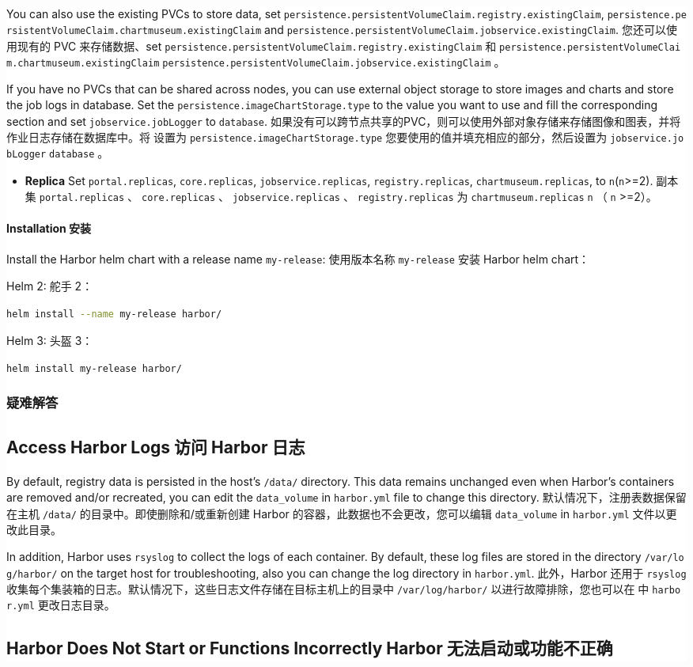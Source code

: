   You can also use the existing PVCs to store data, set `persistence.persistentVolumeClaim.registry.existingClaim`, `persistence.persistentVolumeClaim.chartmuseum.existingClaim` and `persistence.persistentVolumeClaim.jobservice.existingClaim`.
  您还可以使用现有的 PVC 来存储数据、set `persistence.persistentVolumeClaim.registry.existingClaim` 和 `persistence.persistentVolumeClaim.chartmuseum.existingClaim` `persistence.persistentVolumeClaim.jobservice.existingClaim` 。

  If you have no PVCs that can be shared across nodes, you can use external  object storage to store images and charts and store the job logs in  database. Set the `persistence.imageChartStorage.type` to the value you want to use and fill the corresponding section and set `jobservice.jobLogger` to `database`.
  如果没有可以跨节点共享的PVC，则可以使用外部对象存储来存储图像和图表，并将作业日志存储在数据库中。将 设置为 `persistence.imageChartStorage.type` 您要使用的值并填充相应的部分，然后设置为 `jobservice.jobLogger` `database` 。

- **Replica** Set `portal.replicas`, `core.replicas`, `jobservice.replicas`, `registry.replicas`, `chartmuseum.replicas`, to `n`(`n`>=2).
  副本集 `portal.replicas` 、 `core.replicas` 、 `jobservice.replicas` 、 `registry.replicas` 为 `chartmuseum.replicas` `n` （ `n` >=2）。

#### Installation 安装

Install the Harbor helm chart with a release name `my-release`:
使用版本名称 `my-release` 安装 Harbor helm chart：

Helm 2: 舵手 2：

```bash
helm install --name my-release harbor/
```

Helm 3: 头盔 3：

```bash
helm install my-release harbor/
```

### 疑难解答

## Access Harbor Logs 访问 Harbor 日志

By default, registry data is persisted in the host’s `/data/` directory. This data remains unchanged even when Harbor’s containers are removed and/or recreated, you can edit the `data_volume` in `harbor.yml` file to change this directory.
默认情况下，注册表数据保留在主机 `/data/` 的目录中。即使删除和/或重新创建 Harbor 的容器，此数据也不会更改，您可以编辑 `data_volume` in `harbor.yml` 文件以更改此目录。

In addition, Harbor uses `rsyslog` to collect the logs of each container. By default, these log files are stored in the directory `/var/log/harbor/` on the target host for troubleshooting, also you can change the log directory in `harbor.yml`.
此外，Harbor 还用于 `rsyslog` 收集每个集装箱的日志。默认情况下，这些日志文件存储在目标主机上的目录中 `/var/log/harbor/` 以进行故障排除，您也可以在 中 `harbor.yml` 更改日志目录。

## Harbor Does Not Start or Functions Incorrectly Harbor 无法启动或功能不正确
